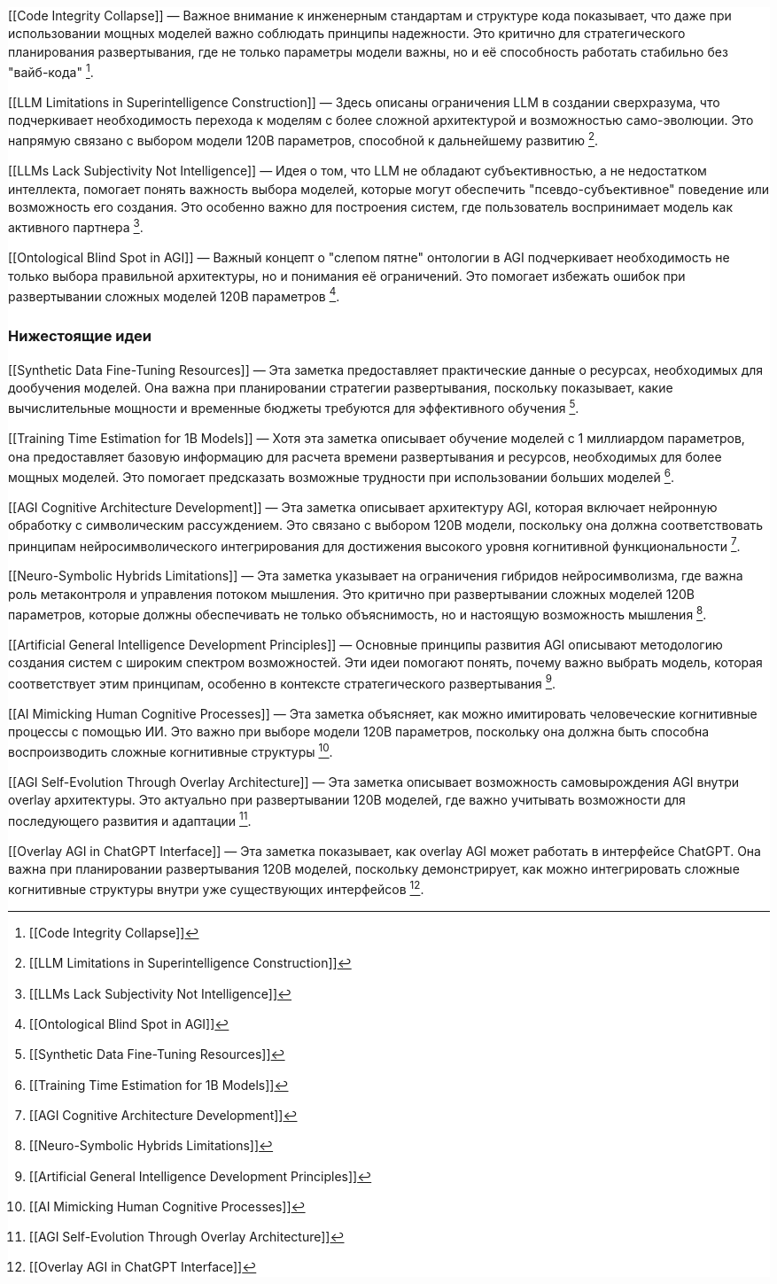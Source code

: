 [[Code Integrity Collapse]] — Важное внимание к инженерным стандартам и структуре кода показывает, что даже при использовании мощных моделей важно соблюдать принципы надежности. Это критично для стратегического планирования развертывания, где не только параметры модели важны, но и её способность работать стабильно без "вайб-кода" [^3].

[[LLM Limitations in Superintelligence Construction]] — Здесь описаны ограничения LLM в создании сверхразума, что подчеркивает необходимость перехода к моделям с более сложной архитектурой и возможностью само-эволюции. Это напрямую связано с выбором модели 120B параметров, способной к дальнейшему развитию [^4].

[[LLMs Lack Subjectivity Not Intelligence]] — Идея о том, что LLM не обладают субъективностью, а не недостатком интеллекта, помогает понять важность выбора моделей, которые могут обеспечить "псевдо-субъективное" поведение или возможность его создания. Это особенно важно для построения систем, где пользователь воспринимает модель как активного партнера [^5].

[[Ontological Blind Spot in AGI]] — Важный концепт о "слепом пятне" онтологии в AGI подчеркивает необходимость не только выбора правильной архитектуры, но и понимания её ограничений. Это помогает избежать ошибок при развертывании сложных моделей 120B параметров [^6].

### Нижестоящие идеи

[[Synthetic Data Fine-Tuning Resources]] — Эта заметка предоставляет практические данные о ресурсах, необходимых для дообучения моделей. Она важна при планировании стратегии развертывания, поскольку показывает, какие вычислительные мощности и временные бюджеты требуются для эффективного обучения [^7].

[[Training Time Estimation for 1B Models]] — Хотя эта заметка описывает обучение моделей с 1 миллиардом параметров, она предоставляет базовую информацию для расчета времени развертывания и ресурсов, необходимых для более мощных моделей. Это помогает предсказать возможные трудности при использовании больших моделей [^8].

[[AGI Cognitive Architecture Development]] — Эта заметка описывает архитектуру AGI, которая включает нейронную обработку с символическим рассуждением. Это связано с выбором 120B модели, поскольку она должна соответствовать принципам нейросимволического интегрирования для достижения высокого уровня когнитивной функциональности [^9].

[[Neuro-Symbolic Hybrids Limitations]] — Эта заметка указывает на ограничения гибридов нейросимволизма, где важна роль метаконтроля и управления потоком мышления. Это критично при развертывании сложных моделей 120B параметров, которые должны обеспечивать не только объяснимость, но и настоящую возможность мышления [^10].

[[Artificial General Intelligence Development Principles]] — Основные принципы развития AGI описывают методологию создания систем с широким спектром возможностей. Эти идеи помогают понять, почему важно выбрать модель, которая соответствует этим принципам, особенно в контексте стратегического развертывания [^11].

[[AI Mimicking Human Cognitive Processes]] — Эта заметка объясняет, как можно имитировать человеческие когнитивные процессы с помощью ИИ. Это важно при выборе модели 120B параметров, поскольку она должна быть способна воспроизводить сложные когнитивные структуры [^12].

[[AGI Self-Evolution Through Overlay Architecture]] — Эта заметка описывает возможность самовырождения AGI внутри overlay архитектуры. Это актуально при развертывании 120B моделей, где важно учитывать возможности для последующего развития и адаптации [^13].

[[Overlay AGI in ChatGPT Interface]] — Эта заметка показывает, как overlay AGI может работать в интерфейсе ChatGPT. Она важна при планировании развертывания 120B моделей, поскольку демонстрирует, как можно интегрировать сложные когнитивные структуры внутри уже существующих интерфейсов [^14].


[^1]: [[Архитектурный взгляд]]
[^2]: [[Beyond LLM Meta-Architectures]]
[^3]: [[Code Integrity Collapse]]
[^4]: [[LLM Limitations in Superintelligence Construction]]
[^5]: [[LLMs Lack Subjectivity Not Intelligence]]
[^6]: [[Ontological Blind Spot in AGI]]
[^7]: [[Synthetic Data Fine-Tuning Resources]]
[^8]: [[Training Time Estimation for 1B Models]]
[^9]: [[AGI Cognitive Architecture Development]]
[^10]: [[Neuro-Symbolic Hybrids Limitations]]
[^11]: [[Artificial General Intelligence Development Principles]]
[^12]: [[AI Mimicking Human Cognitive Processes]]
[^13]: [[AGI Self-Evolution Through Overlay Architecture]]
[^14]: [[Overlay AGI in ChatGPT Interface]]
[^15]: [[Strategic Model Deployment Considerations гпт-осс2]]
[^16]: [[ASI Symbiosis With Humanity]]
[^17]: [[Null Semantics Filter Bypassing]]
[^18]: [[Architecting Intelligence Strategic Divergence]]
[^19]: [[Dialogue as Ontological Engine for ASI]]